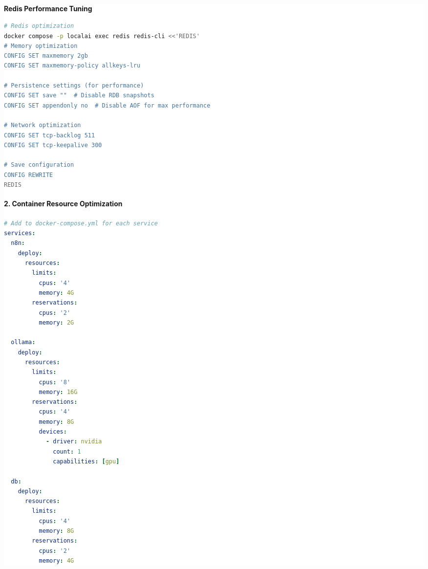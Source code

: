 **Redis Performance Tuning**
```bash
# Redis optimization
docker compose -p localai exec redis redis-cli <<'REDIS'
# Memory optimization
CONFIG SET maxmemory 2gb
CONFIG SET maxmemory-policy allkeys-lru

# Persistence settings (for performance)
CONFIG SET save ""  # Disable RDB snapshots
CONFIG SET appendonly no  # Disable AOF for max performance

# Network optimization
CONFIG SET tcp-backlog 511
CONFIG SET tcp-keepalive 300

# Save configuration
CONFIG REWRITE
REDIS
```

#### 2. Container Resource Optimization

```yaml
# Add to docker-compose.yml for each service
services:
  n8n:
    deploy:
      resources:
        limits:
          cpus: '4'
          memory: 4G
        reservations:
          cpus: '2'
          memory: 2G
    
  ollama:
    deploy:
      resources:
        limits:
          cpus: '8'
          memory: 16G
        reservations:
          cpus: '4'
          memory: 8G
          devices:
            - driver: nvidia
              count: 1
              capabilities: [gpu]
              
  db:
    deploy:
      resources:
        limits:
          cpus: '4'
          memory: 8G
        reservations:
          cpus: '2'
          memory: 4G
```
